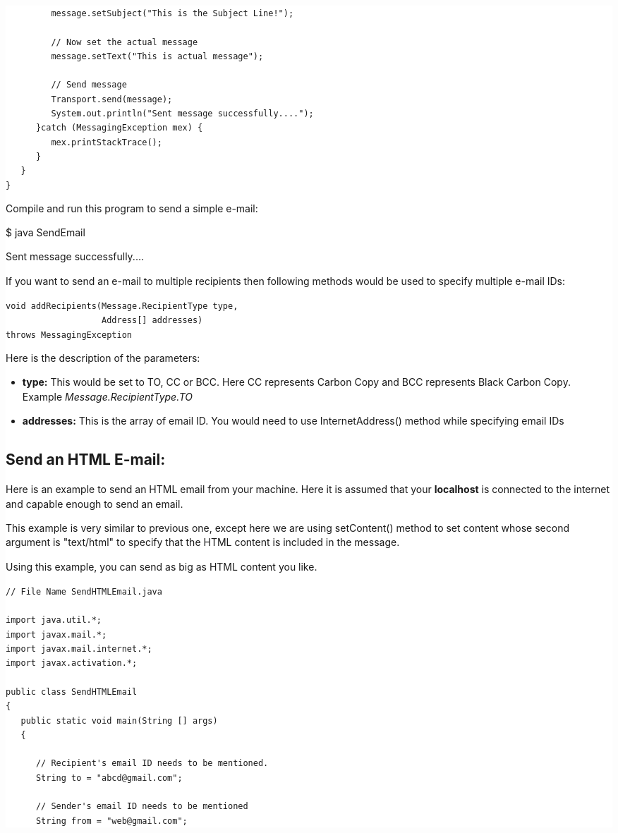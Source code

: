~~~~~~~~~~~~~~~~~~~~~~~~~~~~~~~~~~~~~~~~~~~~~~~~~~~~~~~~~~~~~~~~~~~~~~~~~~~~~~~~
         message.setSubject("This is the Subject Line!");
 
         // Now set the actual message
         message.setText("This is actual message");
 
         // Send message
         Transport.send(message);
         System.out.println("Sent message successfully....");
      }catch (MessagingException mex) {
         mex.printStackTrace();
      }
   }
}
~~~~~~~~~~~~~~~~~~~~~~~~~~~~~~~~~~~~~~~~~~~~~~~~~~~~~~~~~~~~~~~~~~~~~~~~~~~~~~~~

Compile and run this program to send a simple e-mail:

\$ java SendEmail

Sent message successfully....

If you want to send an e-mail to multiple recipients then following methods
would be used to specify multiple e-mail IDs:

~~~~~~~~~~~~~~~~~~~~~~~~~~~~~~~~~~~~~~~~~~~~~~~~~~~~~~~~~~~~~~~~~~~~~~~~~~~~~~~~
void addRecipients(Message.RecipientType type,
                   Address[] addresses)
throws MessagingException
~~~~~~~~~~~~~~~~~~~~~~~~~~~~~~~~~~~~~~~~~~~~~~~~~~~~~~~~~~~~~~~~~~~~~~~~~~~~~~~~

Here is the description of the parameters:

-   **type:** This would be set to TO, CC or BCC. Here CC represents Carbon Copy
    and BCC represents Black Carbon Copy. Example *Message.RecipientType.TO*

-   **addresses:** This is the array of email ID. You would need to use
    InternetAddress() method while specifying email IDs

**Send an HTML E-mail:**
------------------------

Here is an example to send an HTML email from your machine. Here it is assumed
that your **localhost**  is connected to the internet and capable enough to send
an email.

This example is very similar to previous one, except here we are using
setContent() method to set content whose second argument is "text/html" to
specify that the HTML content is included in the message.

Using this example, you can send as big as HTML content you like.

~~~~~~~~~~~~~~~~~~~~~~~~~~~~~~~~~~~~~~~~~~~~~~~~~~~~~~~~~~~~~~~~~~~~~~~~~~~~~~~~
// File Name SendHTMLEmail.java
 
import java.util.*;
import javax.mail.*;
import javax.mail.internet.*;
import javax.activation.*;
 
public class SendHTMLEmail
{
   public static void main(String [] args)
   {
     
      // Recipient's email ID needs to be mentioned.
      String to = "abcd@gmail.com";
 
      // Sender's email ID needs to be mentioned
      String from = "web@gmail.com";
~~~~~~~~~~~~~~~~~~~~~~~~~~~~~~~~~~~~~~~~~~~~~~~~~~~~~~~~~~~~~~~~~~~~~~~~~~~~~~~~
